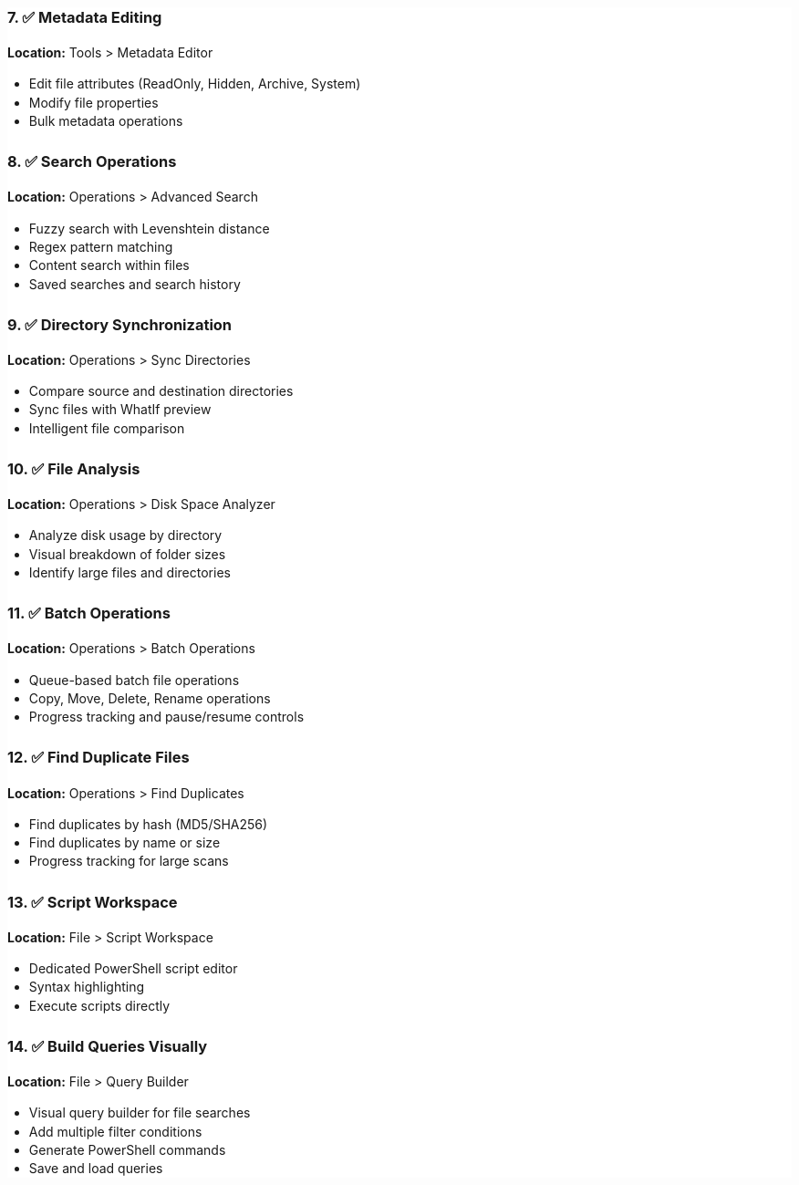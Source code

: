 ### 7. ✅ Metadata Editing
**Location:** Tools > Metadata Editor
- Edit file attributes (ReadOnly, Hidden, Archive, System)
- Modify file properties
- Bulk metadata operations

### 8. ✅ Search Operations
**Location:** Operations > Advanced Search
- Fuzzy search with Levenshtein distance
- Regex pattern matching
- Content search within files
- Saved searches and search history

### 9. ✅ Directory Synchronization
**Location:** Operations > Sync Directories
- Compare source and destination directories
- Sync files with WhatIf preview
- Intelligent file comparison

### 10. ✅ File Analysis
**Location:** Operations > Disk Space Analyzer
- Analyze disk usage by directory
- Visual breakdown of folder sizes
- Identify large files and directories

### 11. ✅ Batch Operations
**Location:** Operations > Batch Operations
- Queue-based batch file operations
- Copy, Move, Delete, Rename operations
- Progress tracking and pause/resume controls

### 12. ✅ Find Duplicate Files
**Location:** Operations > Find Duplicates
- Find duplicates by hash (MD5/SHA256)
- Find duplicates by name or size
- Progress tracking for large scans

### 13. ✅ Script Workspace
**Location:** File > Script Workspace
- Dedicated PowerShell script editor
- Syntax highlighting
- Execute scripts directly

### 14. ✅ Build Queries Visually
**Location:** File > Query Builder
- Visual query builder for file searches
- Add multiple filter conditions
- Generate PowerShell commands
- Save and load queries
